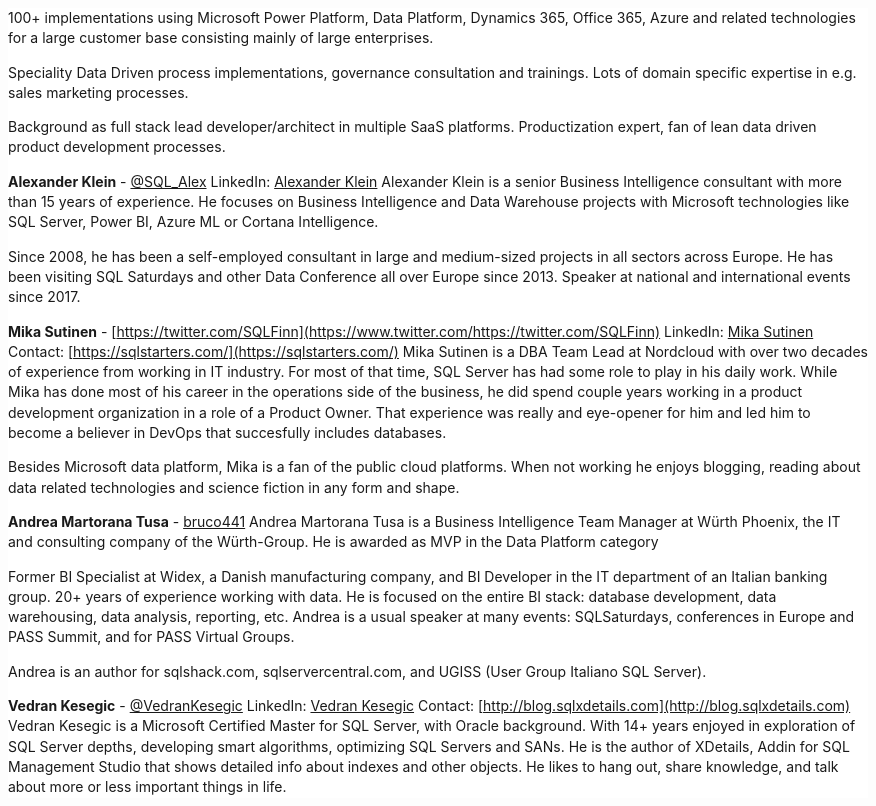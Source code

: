 100+ implementations using Microsoft Power Platform, Data Platform, Dynamics 365, Office 365, Azure and related technologies for a large customer base consisting mainly of large enterprises.

Speciality Data Driven process implementations, governance consultation and trainings. Lots of domain specific expertise in e.g. sales  marketing processes.

Background as full stack lead developer/architect in multiple SaaS platforms. Productization expert, fan of lean  data driven product development processes.
 
**Alexander Klein**  - [@SQL_Alex](https://www.twitter.com/@SQL_Alex)
LinkedIn: [Alexander Klein](http://www.linkedin.com/in/alexander-klein-13a04b3a)
Alexander Klein is a senior Business Intelligence consultant with more than 15 years of experience. He focuses on Business Intelligence and Data Warehouse projects with Microsoft technologies like SQL Server, Power BI, Azure ML or Cortana Intelligence. 

Since 2008, he has been a self-employed consultant in large and medium-sized projects in all sectors across Europe. He has been visiting SQL Saturdays and other Data Conference all over Europe since 2013. Speaker at national and international events since 2017.
 
**Mika Sutinen**  - [https://twitter.com/SQLFinn](https://www.twitter.com/https://twitter.com/SQLFinn)
LinkedIn: [Mika Sutinen](https://www.linkedin.com/in/mika-sutinen-6170821/)
Contact: [https://sqlstarters.com/](https://sqlstarters.com/)
Mika Sutinen is a DBA Team Lead at Nordcloud with over two decades of experience from working in IT industry. For most of that time, SQL Server has had some role to play in his daily work. While Mika has done most of his career in the operations side of the business, he did spend couple years working in a product development organization in a role of a Product Owner. That experience was really and eye-opener for him and led him to become a believer in DevOps that succesfully includes databases.

Besides Microsoft data platform, Mika is a fan of the public cloud platforms. When not working he enjoys blogging, reading about data related technologies and science fiction in any form and shape.
 
**Andrea Martorana Tusa**  - [bruco441](https://www.twitter.com/bruco441)
Andrea Martorana Tusa is a Business Intelligence Team Manager at Würth Phoenix,  the IT and consulting company of the Würth-Group. 
He is awarded as MVP in the Data Platform category

Former BI Specialist at Widex, a Danish manufacturing company, and BI Developer in the IT department of an Italian banking group. 20+ years of experience working with data. 
He is focused on the entire BI stack: database development, data warehousing, data analysis, reporting, etc. 
Andrea is a usual speaker at many events: SQLSaturdays, conferences in Europe and PASS Summit, and for PASS Virtual Groups. 

Andrea is an author for sqlshack.com, sqlservercentral.com, and UGISS (User Group Italiano SQL Server).
 
**Vedran Kesegic**  - [@VedranKesegic](https://www.twitter.com/@VedranKesegic)
LinkedIn: [Vedran Kesegic](https://hr.linkedin.com/in/vedrankesegic)
Contact: [http://blog.sqlxdetails.com](http://blog.sqlxdetails.com)
Vedran Kesegic is a Microsoft Certified Master for SQL Server, with Oracle background. With 14+ years enjoyed in exploration of SQL Server depths, developing smart algorithms, optimizing SQL Servers and SANs. He is the author of XDetails, Addin for SQL Management Studio that shows detailed info about indexes and other objects. He likes to hang out, share knowledge, and talk about more or less important things in life.
 